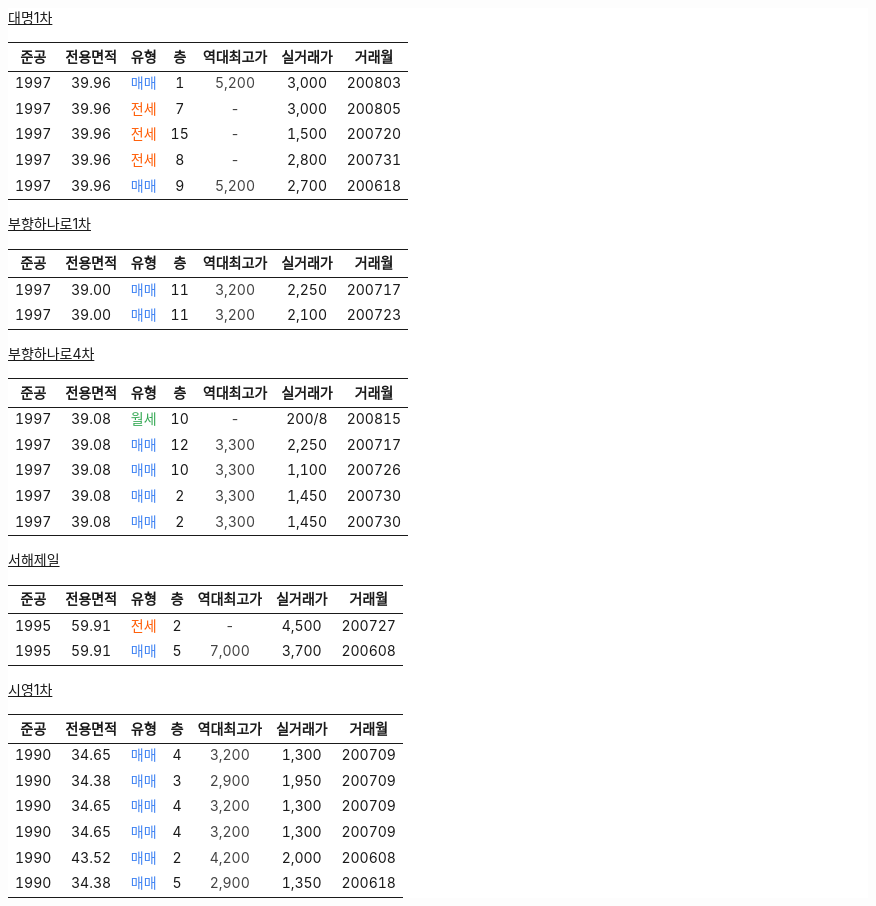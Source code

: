 [대명1차](https://search.naver.com/search.naver?query=%EC%A0%84%EB%9D%BC%EB%B6%81%EB%8F%84+%EA%B5%B0%EC%82%B0%EC%8B%9C+%EC%82%B0%EB%B6%81%EB%8F%99+%EB%8C%80%EB%AA%851%EC%B0%A8)

|준공|전용면적|유형|층|역대최고가|실거래가|거래월|
|:---:|:---:|:---:|:---:|:---:|:---:|:---:|
|1997|39.96|<span style="color:#4285f3">매매</span>|1|<span style="color:#444444">5,200</span>|3,000|200803|
|1997|39.96|<span style="color:#ff5a00">전세</span>|7|<span style="color:#444444">-</span>|3,000|200805|
|1997|39.96|<span style="color:#ff5a00">전세</span>|15|<span style="color:#444444">-</span>|1,500|200720|
|1997|39.96|<span style="color:#ff5a00">전세</span>|8|<span style="color:#444444">-</span>|2,800|200731|
|1997|39.96|<span style="color:#4285f3">매매</span>|9|<span style="color:#444444">5,200</span>|2,700|200618|

[부향하나로1차](https://search.naver.com/search.naver?query=%EC%A0%84%EB%9D%BC%EB%B6%81%EB%8F%84+%EA%B5%B0%EC%82%B0%EC%8B%9C+%EC%82%B0%EB%B6%81%EB%8F%99+%EB%B6%80%ED%96%A5%ED%95%98%EB%82%98%EB%A1%9C1%EC%B0%A8)

|준공|전용면적|유형|층|역대최고가|실거래가|거래월|
|:---:|:---:|:---:|:---:|:---:|:---:|:---:|
|1997|39.00|<span style="color:#4285f3">매매</span>|11|<span style="color:#444444">3,200</span>|2,250|200717|
|1997|39.00|<span style="color:#4285f3">매매</span>|11|<span style="color:#444444">3,200</span>|2,100|200723|

[부향하나로4차](https://search.naver.com/search.naver?query=%EC%A0%84%EB%9D%BC%EB%B6%81%EB%8F%84+%EA%B5%B0%EC%82%B0%EC%8B%9C+%EC%82%B0%EB%B6%81%EB%8F%99+%EB%B6%80%ED%96%A5%ED%95%98%EB%82%98%EB%A1%9C4%EC%B0%A8)

|준공|전용면적|유형|층|역대최고가|실거래가|거래월|
|:---:|:---:|:---:|:---:|:---:|:---:|:---:|
|1997|39.08|<span style="color:#34a853">월세</span>|10|<span style="color:#444444">-</span>|200/8|200815|
|1997|39.08|<span style="color:#4285f3">매매</span>|12|<span style="color:#444444">3,300</span>|2,250|200717|
|1997|39.08|<span style="color:#4285f3">매매</span>|10|<span style="color:#444444">3,300</span>|1,100|200726|
|1997|39.08|<span style="color:#4285f3">매매</span>|2|<span style="color:#444444">3,300</span>|1,450|200730|
|1997|39.08|<span style="color:#4285f3">매매</span>|2|<span style="color:#444444">3,300</span>|1,450|200730|

[서해제일](https://search.naver.com/search.naver?query=%EC%A0%84%EB%9D%BC%EB%B6%81%EB%8F%84+%EA%B5%B0%EC%82%B0%EC%8B%9C+%EC%82%B0%EB%B6%81%EB%8F%99+%EC%84%9C%ED%95%B4%EC%A0%9C%EC%9D%BC)

|준공|전용면적|유형|층|역대최고가|실거래가|거래월|
|:---:|:---:|:---:|:---:|:---:|:---:|:---:|
|1995|59.91|<span style="color:#ff5a00">전세</span>|2|<span style="color:#444444">-</span>|4,500|200727|
|1995|59.91|<span style="color:#4285f3">매매</span>|5|<span style="color:#444444">7,000</span>|3,700|200608|

[시영1차](https://search.naver.com/search.naver?query=%EC%A0%84%EB%9D%BC%EB%B6%81%EB%8F%84+%EA%B5%B0%EC%82%B0%EC%8B%9C+%EC%82%B0%EB%B6%81%EB%8F%99+%EC%8B%9C%EC%98%811%EC%B0%A8)

|준공|전용면적|유형|층|역대최고가|실거래가|거래월|
|:---:|:---:|:---:|:---:|:---:|:---:|:---:|
|1990|34.65|<span style="color:#4285f3">매매</span>|4|<span style="color:#444444">3,200</span>|1,300|200709|
|1990|34.38|<span style="color:#4285f3">매매</span>|3|<span style="color:#444444">2,900</span>|1,950|200709|
|1990|34.65|<span style="color:#4285f3">매매</span>|4|<span style="color:#444444">3,200</span>|1,300|200709|
|1990|34.65|<span style="color:#4285f3">매매</span>|4|<span style="color:#444444">3,200</span>|1,300|200709|
|1990|43.52|<span style="color:#4285f3">매매</span>|2|<span style="color:#444444">4,200</span>|2,000|200608|
|1990|34.38|<span style="color:#4285f3">매매</span>|5|<span style="color:#444444">2,900</span>|1,350|200618|
